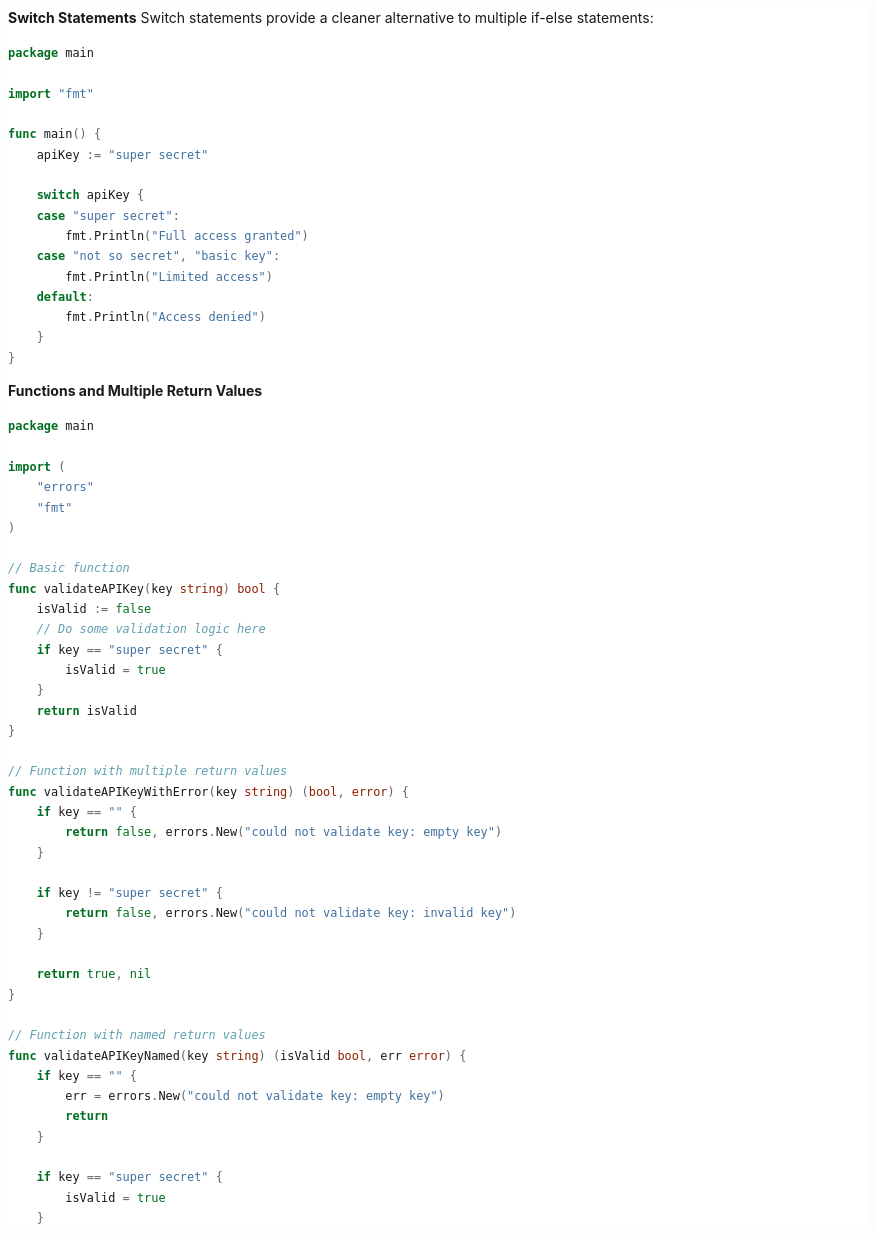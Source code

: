 **Switch Statements**
Switch statements provide a cleaner alternative to multiple if-else statements:

```go
package main

import "fmt"

func main() {
    apiKey := "super secret"
    
    switch apiKey {
    case "super secret":
        fmt.Println("Full access granted")
    case "not so secret", "basic key":
        fmt.Println("Limited access")
    default:
        fmt.Println("Access denied")
    }
}
```

**Functions and Multiple Return Values**

```go
package main

import (
    "errors"
    "fmt"
)

// Basic function
func validateAPIKey(key string) bool {
    isValid := false
    // Do some validation logic here
    if key == "super secret" {
        isValid = true
    }
    return isValid
}

// Function with multiple return values
func validateAPIKeyWithError(key string) (bool, error) {
    if key == "" {
        return false, errors.New("could not validate key: empty key")
    }
    
    if key != "super secret" {
        return false, errors.New("could not validate key: invalid key")
    }
    
    return true, nil
}

// Function with named return values
func validateAPIKeyNamed(key string) (isValid bool, err error) {
    if key == "" {
        err = errors.New("could not validate key: empty key")
        return
    }
    
    if key == "super secret" {
        isValid = true
    }
```
